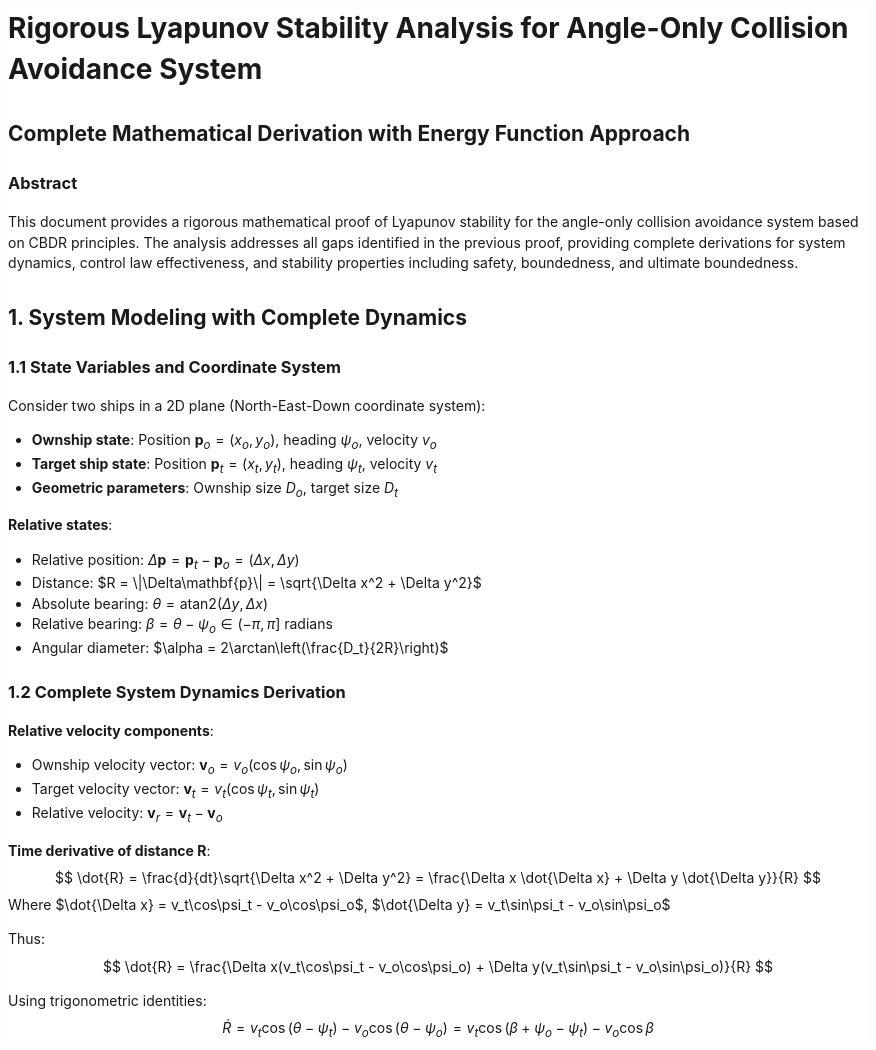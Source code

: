 # Rigorous Lyapunov Stability Analysis for Angle-Only Collision Avoidance System

## Complete Mathematical Derivation with Energy Function Approach

### Abstract
This document provides a rigorous mathematical proof of Lyapunov stability for the angle-only collision avoidance system based on CBDR principles. The analysis addresses all gaps identified in the previous proof, providing complete derivations for system dynamics, control law effectiveness, and stability properties including safety, boundedness, and ultimate boundedness.

## 1. System Modeling with Complete Dynamics

### 1.1 State Variables and Coordinate System

Consider two ships in a 2D plane (North-East-Down coordinate system):
- **Ownship state**: Position $\mathbf{p}_o = (x_o, y_o)$, heading $\psi_o$, velocity $v_o$
- **Target ship state**: Position $\mathbf{p}_t = (x_t, y_t)$, heading $\psi_t$, velocity $v_t$
- **Geometric parameters**: Ownship size $D_o$, target size $D_t$

**Relative states**:
- Relative position: $\Delta\mathbf{p} = \mathbf{p}_t - \mathbf{p}_o = (\Delta x, \Delta y)$
- Distance: $R = \|\Delta\mathbf{p}\| = \sqrt{\Delta x^2 + \Delta y^2}$
- Absolute bearing: $\theta = \text{atan2}(\Delta y, \Delta x)$
- Relative bearing: $\beta = \theta - \psi_o \in (-\pi, \pi]$ radians
- Angular diameter: $\alpha = 2\arctan\left(\frac{D_t}{2R}\right)$

### 1.2 Complete System Dynamics Derivation

**Relative velocity components**:
- Ownship velocity vector: $\mathbf{v}_o = v_o(\cos\psi_o, \sin\psi_o)$
- Target velocity vector: $\mathbf{v}_t = v_t(\cos\psi_t, \sin\psi_t)$
- Relative velocity: $\mathbf{v}_r = \mathbf{v}_t - \mathbf{v}_o$

**Time derivative of distance R**:
$$
\dot{R} = \frac{d}{dt}\sqrt{\Delta x^2 + \Delta y^2} = \frac{\Delta x \dot{\Delta x} + \Delta y \dot{\Delta y}}{R}
$$
Where $\dot{\Delta x} = v_t\cos\psi_t - v_o\cos\psi_o$, $\dot{\Delta y} = v_t\sin\psi_t - v_o\sin\psi_o$

Thus:
$$
\dot{R} = \frac{\Delta x(v_t\cos\psi_t - v_o\cos\psi_o) + \Delta y(v_t\sin\psi_t - v_o\sin\psi_o)}{R}
$$

Using trigonometric identities:
$$
\dot{R} = v_t\cos(\theta - \psi_t) - v_o\cos(\theta - \psi_o) = v_t\cos(\beta + \psi_o - \psi_t) - v_o\cos\beta
$$
